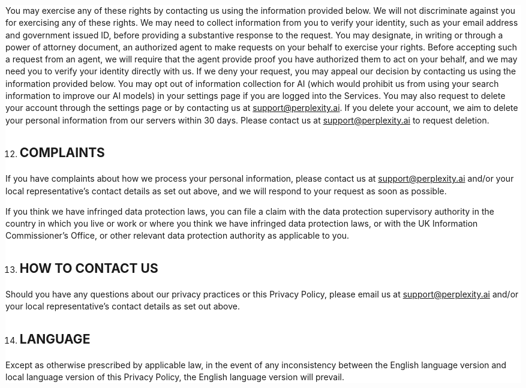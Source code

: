   

You may exercise any of these rights by contacting us using the information provided below. We will not discriminate against you for exercising any of these rights. We may need to collect information from you to verify your identity, such as your email address and government issued ID, before providing a substantive response to the request. You may designate, in writing or through a power of attorney document, an authorized agent to make requests on your behalf to exercise your rights. Before accepting such a request from an agent, we will require that the agent provide proof you have authorized them to act on your behalf, and we may need you to verify your identity directly with us. If we deny your request, you may appeal our decision by contacting us using the information provided below. You may opt out of information collection for AI (which would prohibit us from using your search information to improve our AI models) in your settings page if you are logged into the Services. You may also request to delete your account through the settings page or by contacting us at [support@perplexity.ai](mailto:support@perplexity.ai). If you delete your account, we aim to delete your personal information from our servers within 30 days. Please contact us at [support@perplexity.ai](mailto:support@perplexity.ai) to request deletion. 

  

12. COMPLAINTS
    ----------
    

  

If you have complaints about how we process your personal information, please contact us at [support@perplexity.ai](mailto:support@perplexity.ai) and/or your local representative’s contact details as set out above, and we will respond to your request as soon as possible.

  

If you think we have infringed data protection laws, you can file a claim with the data protection supervisory authority in the country in which you live or work or where you think we have infringed data protection laws, or with the UK Information Commissioner’s Office, or other relevant data protection authority as applicable to you. 

  

13. HOW TO CONTACT US
    -----------------
    

  

Should you have any questions about our privacy practices or this Privacy Policy, please email us at [support@perplexity.ai](mailto:support@perplexity.ai) and/or your local representative’s contact details as set out above. 

  

14. LANGUAGE
    --------
    

  

Except as otherwise prescribed by applicable law, in the event of any inconsistency between the English language version and local language version of this Privacy Policy, the English language version will prevail.